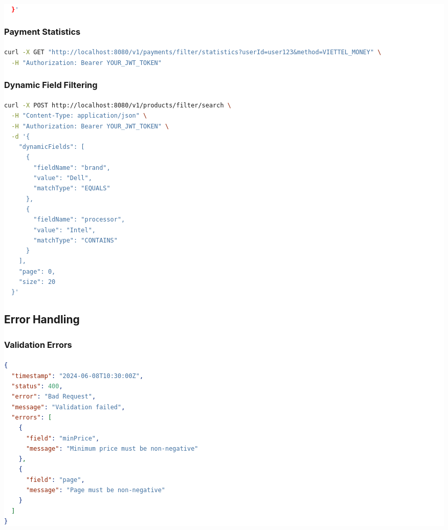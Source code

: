 ```bash
  }'
```

### Payment Statistics
```bash
curl -X GET "http://localhost:8080/v1/payments/filter/statistics?userId=user123&method=VIETTEL_MONEY" \
  -H "Authorization: Bearer YOUR_JWT_TOKEN"
```

### Dynamic Field Filtering
```bash
curl -X POST http://localhost:8080/v1/products/filter/search \
  -H "Content-Type: application/json" \
  -H "Authorization: Bearer YOUR_JWT_TOKEN" \
  -d '{
    "dynamicFields": [
      {
        "fieldName": "brand",
        "value": "Dell",
        "matchType": "EQUALS"
      },
      {
        "fieldName": "processor",
        "value": "Intel",
        "matchType": "CONTAINS"
      }
    ],
    "page": 0,
    "size": 20
  }'
```

## Error Handling

### Validation Errors
```json
{
  "timestamp": "2024-06-08T10:30:00Z",
  "status": 400,
  "error": "Bad Request",
  "message": "Validation failed",
  "errors": [
    {
      "field": "minPrice",
      "message": "Minimum price must be non-negative"
    },
    {
      "field": "page",
      "message": "Page must be non-negative"
    }
  ]
}
```
